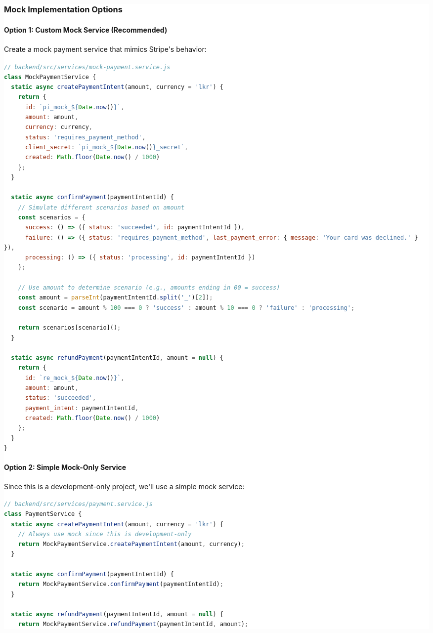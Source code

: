 ### Mock Implementation Options

#### Option 1: Custom Mock Service (Recommended)
Create a mock payment service that mimics Stripe's behavior:

```javascript
// backend/src/services/mock-payment.service.js
class MockPaymentService {
  static async createPaymentIntent(amount, currency = 'lkr') {
    return {
      id: `pi_mock_${Date.now()}`,
      amount: amount,
      currency: currency,
      status: 'requires_payment_method',
      client_secret: `pi_mock_${Date.now()}_secret`,
      created: Math.floor(Date.now() / 1000)
    };
  }

  static async confirmPayment(paymentIntentId) {
    // Simulate different scenarios based on amount
    const scenarios = {
      success: () => ({ status: 'succeeded', id: paymentIntentId }),
      failure: () => ({ status: 'requires_payment_method', last_payment_error: { message: 'Your card was declined.' } }),
      processing: () => ({ status: 'processing', id: paymentIntentId })
    };
    
    // Use amount to determine scenario (e.g., amounts ending in 00 = success)
    const amount = parseInt(paymentIntentId.split('_')[2]);
    const scenario = amount % 100 === 0 ? 'success' : amount % 10 === 0 ? 'failure' : 'processing';
    
    return scenarios[scenario]();
  }

  static async refundPayment(paymentIntentId, amount = null) {
    return {
      id: `re_mock_${Date.now()}`,
      amount: amount,
      status: 'succeeded',
      payment_intent: paymentIntentId,
      created: Math.floor(Date.now() / 1000)
    };
  }
}
```

#### Option 2: Simple Mock-Only Service
Since this is a development-only project, we'll use a simple mock service:

```javascript
// backend/src/services/payment.service.js
class PaymentService {
  static async createPaymentIntent(amount, currency = 'lkr') {
    // Always use mock since this is development-only
    return MockPaymentService.createPaymentIntent(amount, currency);
  }

  static async confirmPayment(paymentIntentId) {
    return MockPaymentService.confirmPayment(paymentIntentId);
  }

  static async refundPayment(paymentIntentId, amount = null) {
    return MockPaymentService.refundPayment(paymentIntentId, amount);
```